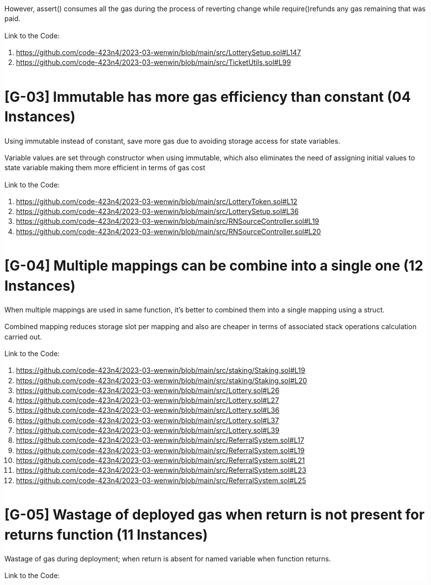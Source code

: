 However, assert() consumes all the gas during the process of reverting change while require()refunds any gas remaining that was paid.


Link to the Code:
1.	https://github.com/code-423n4/2023-03-wenwin/blob/main/src/LotterySetup.sol#L147
2.	https://github.com/code-423n4/2023-03-wenwin/blob/main/src/TicketUtils.sol#L99

# [G-03] Immutable has more gas efficiency than constant (04 Instances)

Using immutable instead of constant, save more gas due to avoiding storage access for state variables.

Variable values are set through constructor when using immutable, which also eliminates the need of assigning initial values to state variable making them more efficient in terms of gas cost

Link to the Code:

1.	https://github.com/code-423n4/2023-03-wenwin/blob/main/src/LotteryToken.sol#L12
2.	https://github.com/code-423n4/2023-03-wenwin/blob/main/src/LotterySetup.sol#L36
3.	https://github.com/code-423n4/2023-03-wenwin/blob/main/src/RNSourceController.sol#L19
4.	https://github.com/code-423n4/2023-03-wenwin/blob/main/src/RNSourceController.sol#L20

# [G-04] Multiple mappings can be combine into a single one (12 Instances)

When multiple mappings are used in same function, it’s better to combined them into a single mapping using a struct.

Combined mapping reduces storage slot per mapping and also are cheaper in terms of associated stack operations calculation carried out.

Link to the Code:

1.	https://github.com/code-423n4/2023-03-wenwin/blob/main/src/staking/Staking.sol#L19
2.	https://github.com/code-423n4/2023-03-wenwin/blob/main/src/staking/Staking.sol#L20
3.	https://github.com/code-423n4/2023-03-wenwin/blob/main/src/Lottery.sol#L26
4.	https://github.com/code-423n4/2023-03-wenwin/blob/main/src/Lottery.sol#L27
5.	https://github.com/code-423n4/2023-03-wenwin/blob/main/src/Lottery.sol#L36
6.	https://github.com/code-423n4/2023-03-wenwin/blob/main/src/Lottery.sol#L37
7.	https://github.com/code-423n4/2023-03-wenwin/blob/main/src/Lottery.sol#L39
8.	https://github.com/code-423n4/2023-03-wenwin/blob/main/src/ReferralSystem.sol#L17
9.	https://github.com/code-423n4/2023-03-wenwin/blob/main/src/ReferralSystem.sol#L19
10.	https://github.com/code-423n4/2023-03-wenwin/blob/main/src/ReferralSystem.sol#L21
11.	https://github.com/code-423n4/2023-03-wenwin/blob/main/src/ReferralSystem.sol#L23
12.	https://github.com/code-423n4/2023-03-wenwin/blob/main/src/ReferralSystem.sol#L25

# [G-05] Wastage of deployed gas when return is not present for returns function (11 Instances)
Wastage of gas during deployment; when return is absent for named variable when function returns.

Link to the Code:
